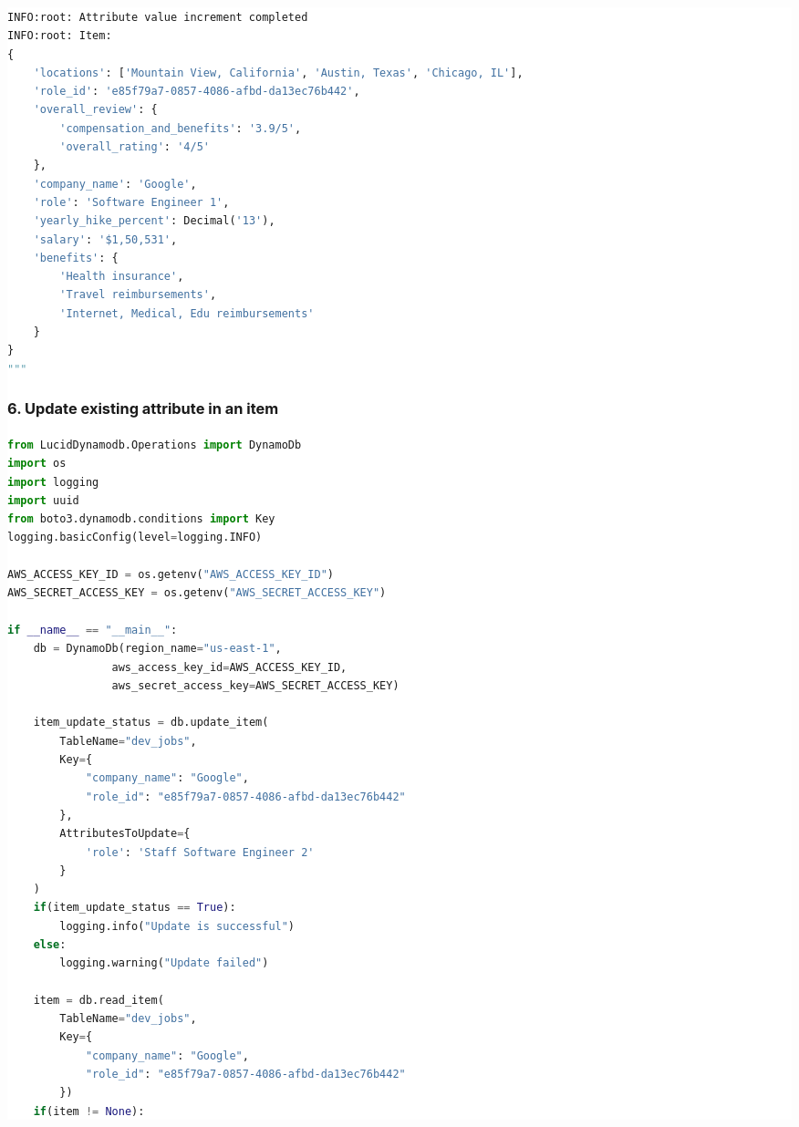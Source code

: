 ```py
INFO:root: Attribute value increment completed
INFO:root: Item: 
{
	'locations': ['Mountain View, California', 'Austin, Texas', 'Chicago, IL'],
	'role_id': 'e85f79a7-0857-4086-afbd-da13ec76b442',
	'overall_review': {
		'compensation_and_benefits': '3.9/5',
		'overall_rating': '4/5'
	},
	'company_name': 'Google',
	'role': 'Software Engineer 1',
	'yearly_hike_percent': Decimal('13'),
	'salary': '$1,50,531',
	'benefits': {
		'Health insurance',
		'Travel reimbursements',
		'Internet, Medical, Edu reimbursements'
	}
}
"""
```


### 6. Update existing attribute in an item


```py
from LucidDynamodb.Operations import DynamoDb
import os
import logging
import uuid
from boto3.dynamodb.conditions import Key
logging.basicConfig(level=logging.INFO)

AWS_ACCESS_KEY_ID = os.getenv("AWS_ACCESS_KEY_ID")
AWS_SECRET_ACCESS_KEY = os.getenv("AWS_SECRET_ACCESS_KEY")

if __name__ == "__main__":
    db = DynamoDb(region_name="us-east-1", 
                aws_access_key_id=AWS_ACCESS_KEY_ID, 
                aws_secret_access_key=AWS_SECRET_ACCESS_KEY)
    
    item_update_status = db.update_item(
        TableName="dev_jobs", 
        Key={
            "company_name": "Google",
            "role_id": "e85f79a7-0857-4086-afbd-da13ec76b442"
        },
        AttributesToUpdate={
            'role': 'Staff Software Engineer 2'
        }
    )
    if(item_update_status == True):
        logging.info("Update is successful")
    else:
        logging.warning("Update failed")

    item = db.read_item(
        TableName="dev_jobs", 
        Key={
            "company_name": "Google",
            "role_id": "e85f79a7-0857-4086-afbd-da13ec76b442"
        })
    if(item != None):
```